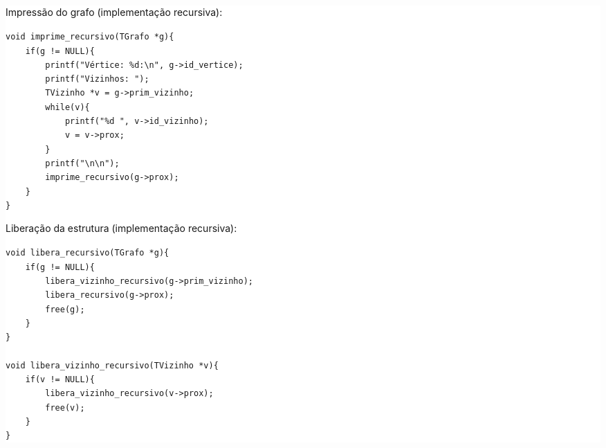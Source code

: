 Impressão do grafo (implementação recursiva): 

~~~
void imprime_recursivo(TGrafo *g){
    if(g != NULL){
        printf("Vértice: %d:\n", g->id_vertice);
        printf("Vizinhos: ");
        TVizinho *v = g->prim_vizinho;
        while(v){
            printf("%d ", v->id_vizinho);
            v = v->prox;
        }
        printf("\n\n");
        imprime_recursivo(g->prox);
    }
}
~~~

Liberação da estrutura (implementação recursiva): 

~~~
void libera_recursivo(TGrafo *g){
    if(g != NULL){
        libera_vizinho_recursivo(g->prim_vizinho);
        libera_recursivo(g->prox);
        free(g);
    }
}

void libera_vizinho_recursivo(TVizinho *v){
    if(v != NULL){
        libera_vizinho_recursivo(v->prox);
        free(v);
    }
}
~~~
